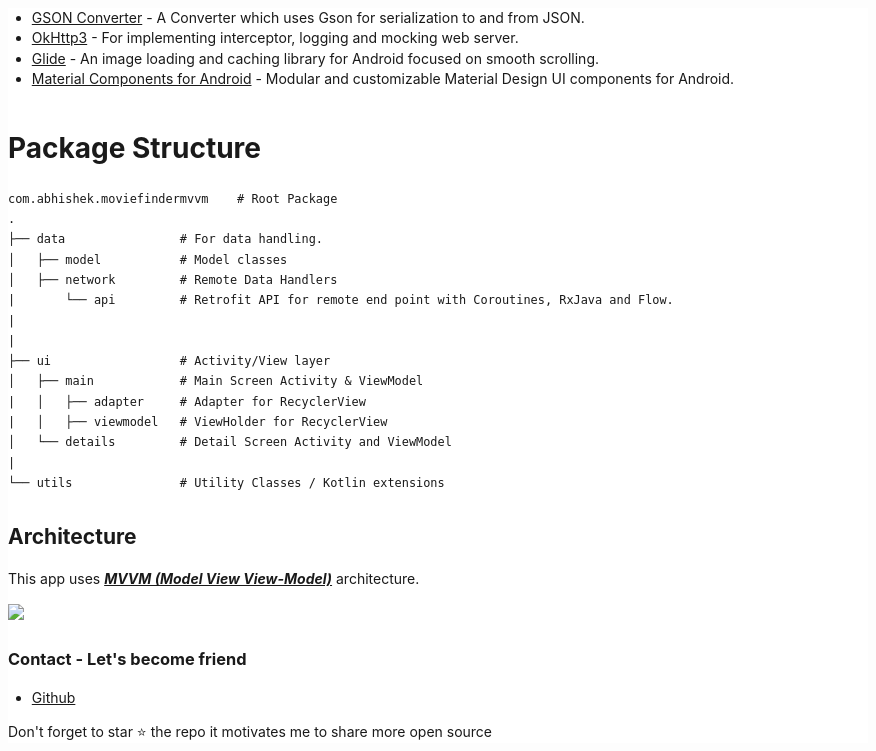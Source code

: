 - [GSON Converter](https://github.com/square/retrofit/tree/master/retrofit-converters/gson) - A Converter which uses Gson for serialization to and from JSON.
- [OkHttp3](https://github.com/square/okhttp) -  For implementing interceptor, logging and mocking web server.
- [Glide](https://github.com/bumptech/glide) - An image loading and caching library for Android focused on smooth scrolling.
- [Material Components for Android](https://github.com/material-components/material-components-android) - Modular and customizable Material Design UI components for Android.


# Package Structure
    
    com.abhishek.moviefindermvvm    # Root Package
    .
    ├── data                # For data handling.
    │   ├── model           # Model classes
    │   ├── network         # Remote Data Handlers     
    |       └── api         # Retrofit API for remote end point with Coroutines, RxJava and Flow.
    |
    |
    ├── ui                  # Activity/View layer
    │   ├── main            # Main Screen Activity & ViewModel
    |   │   ├── adapter     # Adapter for RecyclerView
    |   │   ├── viewmodel   # ViewHolder for RecyclerView   
    │   └── details         # Detail Screen Activity and ViewModel
    |
    └── utils               # Utility Classes / Kotlin extensions


## Architecture
This app uses [***MVVM (Model View View-Model)***](https://developer.android.com/jetpack/docs/guide#recommended-app-arch) architecture.

![](https://developer.android.com/topic/libraries/architecture/images/final-architecture.png)



### Contact - Let's become friend
- [Github](https://github.com/passage2016)

<p>
Don't forget to star ⭐ the repo it motivates me to share more open source
</p>

